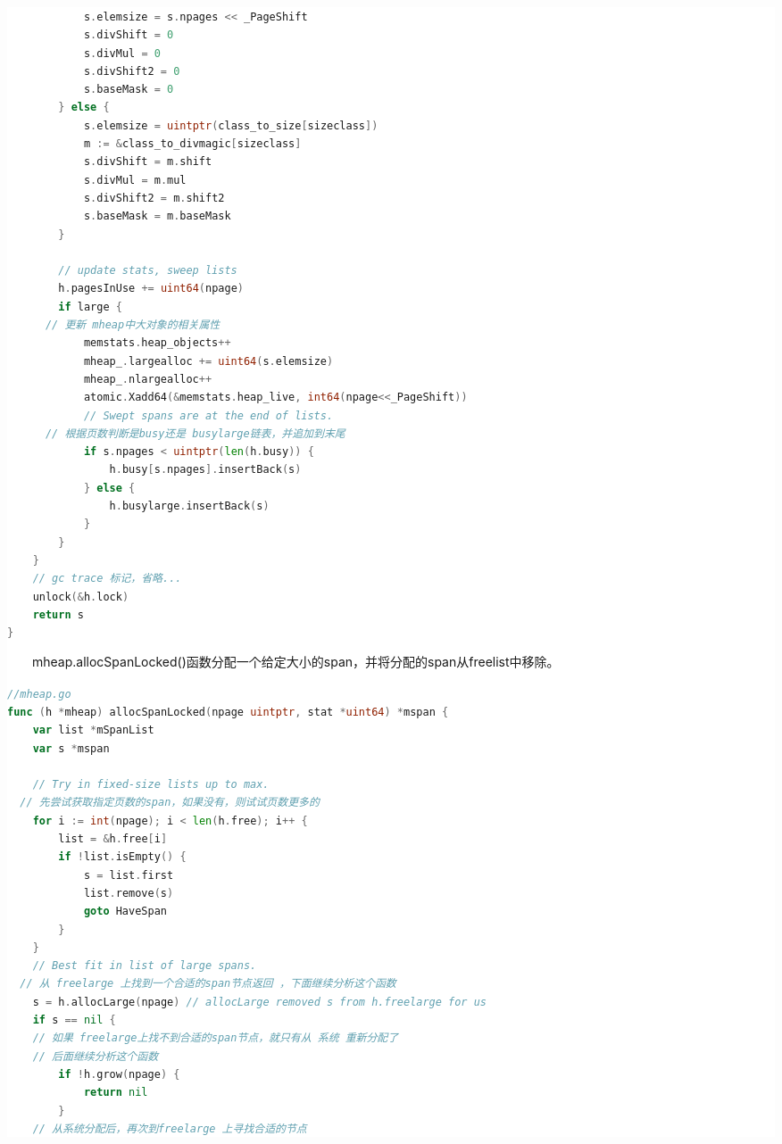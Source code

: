 ```go
            s.elemsize = s.npages << _PageShift
            s.divShift = 0
            s.divMul = 0
            s.divShift2 = 0
            s.baseMask = 0
        } else {
            s.elemsize = uintptr(class_to_size[sizeclass])
            m := &class_to_divmagic[sizeclass]
            s.divShift = m.shift
            s.divMul = m.mul
            s.divShift2 = m.shift2
            s.baseMask = m.baseMask
        }

        // update stats, sweep lists
        h.pagesInUse += uint64(npage)
        if large {
      // 更新 mheap中大对象的相关属性
            memstats.heap_objects++
            mheap_.largealloc += uint64(s.elemsize)
            mheap_.nlargealloc++
            atomic.Xadd64(&memstats.heap_live, int64(npage<<_PageShift))
            // Swept spans are at the end of lists.
      // 根据页数判断是busy还是 busylarge链表，并追加到末尾
            if s.npages < uintptr(len(h.busy)) {
                h.busy[s.npages].insertBack(s)
            } else {
                h.busylarge.insertBack(s)
            }
        }
    }
    // gc trace 标记，省略...
    unlock(&h.lock)
    return s
}
```
　　mheap.allocSpanLocked()函数分配一个给定大小的span，并将分配的span从freelist中移除。
```go
//mheap.go
func (h *mheap) allocSpanLocked(npage uintptr, stat *uint64) *mspan {
    var list *mSpanList
    var s *mspan

    // Try in fixed-size lists up to max.
  // 先尝试获取指定页数的span，如果没有，则试试页数更多的
    for i := int(npage); i < len(h.free); i++ {
        list = &h.free[i]
        if !list.isEmpty() {
            s = list.first
            list.remove(s)
            goto HaveSpan
        }
    }
    // Best fit in list of large spans.
  // 从 freelarge 上找到一个合适的span节点返回 ，下面继续分析这个函数
    s = h.allocLarge(npage) // allocLarge removed s from h.freelarge for us
    if s == nil {
    // 如果 freelarge上找不到合适的span节点，就只有从 系统 重新分配了
    // 后面继续分析这个函数
        if !h.grow(npage) {
            return nil
        }
    // 从系统分配后，再次到freelarge 上寻找合适的节点
```
